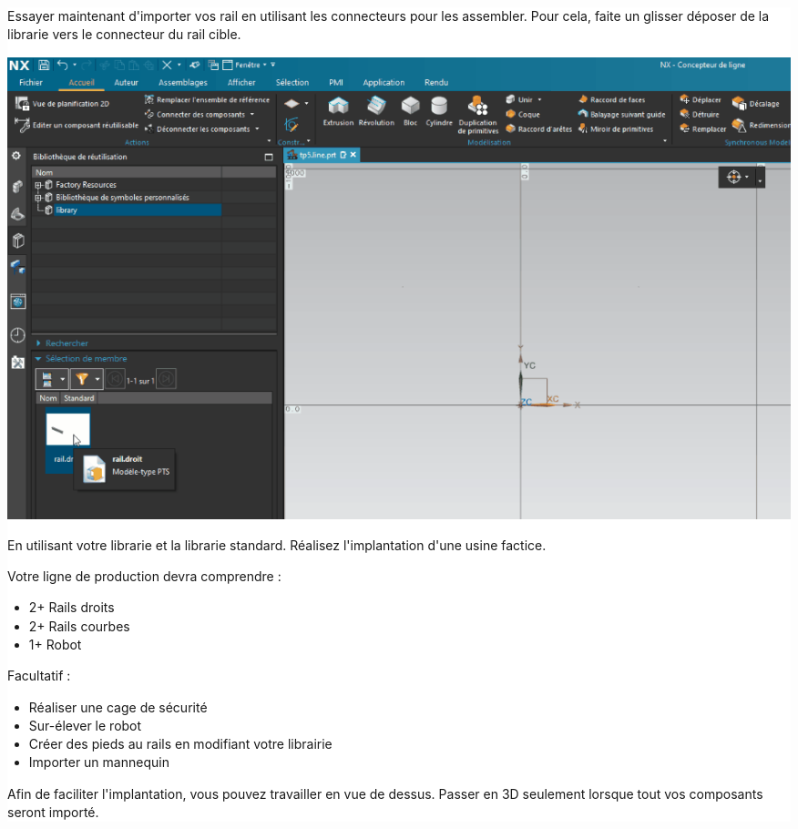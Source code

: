 Essayer maintenant d'importer vos rail en utilisant les connecteurs pour les assembler. Pour cela, faite un glisser déposer de la librarie vers le connecteur du rail cible.

![!](./images/tp5/pts-import.gif)

En utilisant votre librarie et la librarie standard. Réalisez l'implantation d'une usine factice.

Votre ligne de production devra comprendre :

- 2+ Rails droits
- 2+ Rails courbes
- 1+ Robot

Facultatif : 
- Réaliser une cage de sécurité
- Sur-élever le robot
- Créer des pieds au rails en modifiant votre librairie
- Importer un mannequin

Afin de faciliter l'implantation, vous pouvez travailler en vue de dessus. Passer en 3D seulement lorsque tout vos composants seront importé.
